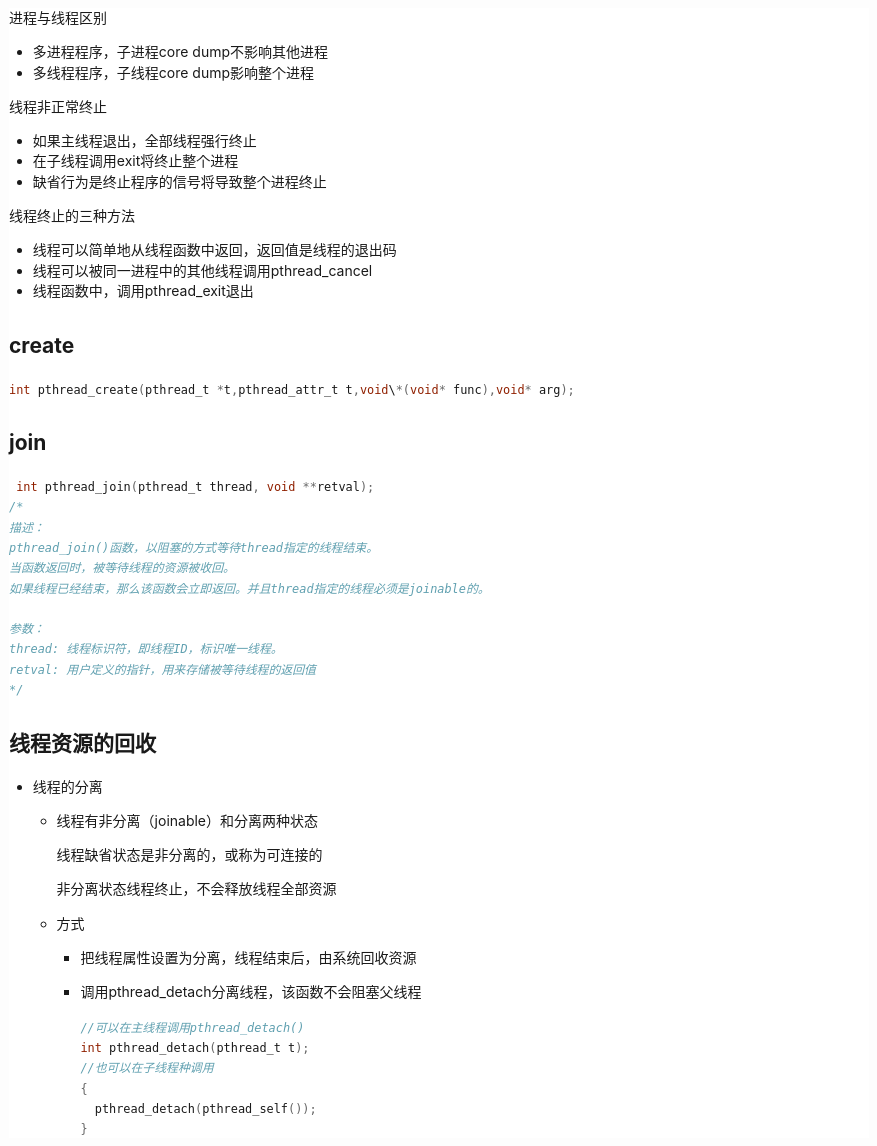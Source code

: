 

进程与线程区别

- 多进程程序，子进程core dump不影响其他进程
- 多线程程序，子线程core dump影响整个进程

线程非正常终止

- 如果主线程退出，全部线程强行终止
- 在子线程调用exit将终止整个进程
- 缺省行为是终止程序的信号将导致整个进程终止

线程终止的三种方法

- 线程可以简单地从线程函数中返回，返回值是线程的退出码
- 线程可以被同一进程中的其他线程调用pthread_cancel
- 线程函数中，调用pthread_exit退出

## create

```c
int pthread_create(pthread_t *t,pthread_attr_t t,void\*(void* func),void* arg);
```

## join

```c
 int pthread_join(pthread_t thread, void **retval);
/*
描述：
pthread_join()函数，以阻塞的方式等待thread指定的线程结束。
当函数返回时，被等待线程的资源被收回。
如果线程已经结束，那么该函数会立即返回。并且thread指定的线程必须是joinable的。

参数：
thread: 线程标识符，即线程ID，标识唯一线程。
retval: 用户定义的指针，用来存储被等待线程的返回值
*/
```

## 线程资源的回收

- 线程的分离

  - 线程有非分离（joinable）和分离两种状态

    线程缺省状态是非分离的，或称为可连接的

    非分离状态线程终止，不会释放线程全部资源

  - 方式

    - 把线程属性设置为分离，线程结束后，由系统回收资源

    - 调用pthread_detach分离线程，该函数不会阻塞父线程

      ```c
      //可以在主线程调用pthread_detach()
      int pthread_detach(pthread_t t);
      //也可以在子线程种调用
      {
      	pthread_detach(pthread_self());
      }
      ```
